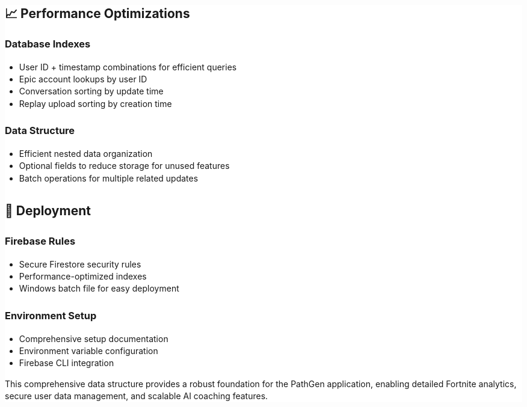 ## 📈 Performance Optimizations

### Database Indexes
- User ID + timestamp combinations for efficient queries
- Epic account lookups by user ID
- Conversation sorting by update time
- Replay upload sorting by creation time

### Data Structure
- Efficient nested data organization
- Optional fields to reduce storage for unused features
- Batch operations for multiple related updates

## 🚀 Deployment

### Firebase Rules
- Secure Firestore security rules
- Performance-optimized indexes
- Windows batch file for easy deployment

### Environment Setup
- Comprehensive setup documentation
- Environment variable configuration
- Firebase CLI integration

This comprehensive data structure provides a robust foundation for the PathGen application, enabling detailed Fortnite analytics, secure user data management, and scalable AI coaching features.
